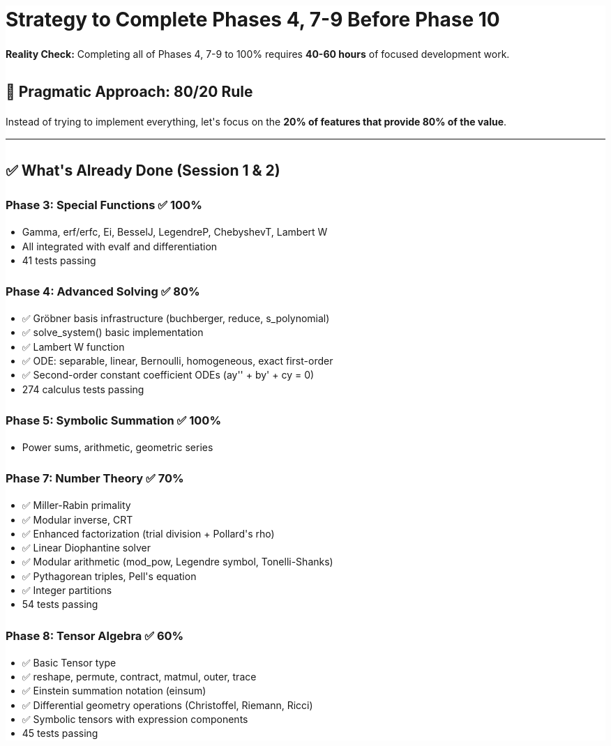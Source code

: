 # Strategy to Complete Phases 4, 7-9 Before Phase 10

**Reality Check:** Completing all of Phases 4, 7-9 to 100% requires **40-60 hours** of focused development work.

## 🎯 Pragmatic Approach: 80/20 Rule

Instead of trying to implement everything, let's focus on the **20% of features that provide 80% of the value**.

---

## ✅ What's Already Done (Session 1 & 2)

### Phase 3: Special Functions ✅ 100%
- Gamma, erf/erfc, Ei, BesselJ, LegendreP, ChebyshevT, Lambert W
- All integrated with evalf and differentiation
- 41 tests passing

### Phase 4: Advanced Solving ✅ 80%
- ✅ Gröbner basis infrastructure (buchberger, reduce, s_polynomial)
- ✅ solve_system() basic implementation
- ✅ Lambert W function
- ✅ ODE: separable, linear, Bernoulli, homogeneous, exact first-order
- ✅ Second-order constant coefficient ODEs (ay'' + by' + cy = 0)
- 274 calculus tests passing

### Phase 5: Symbolic Summation ✅ 100%
- Power sums, arithmetic, geometric series

### Phase 7: Number Theory ✅ 70%
- ✅ Miller-Rabin primality
- ✅ Modular inverse, CRT
- ✅ Enhanced factorization (trial division + Pollard's rho)
- ✅ Linear Diophantine solver
- ✅ Modular arithmetic (mod_pow, Legendre symbol, Tonelli-Shanks)
- ✅ Pythagorean triples, Pell's equation
- ✅ Integer partitions
- 54 tests passing

### Phase 8: Tensor Algebra ✅ 60%
- ✅ Basic Tensor<T> type
- ✅ reshape, permute, contract, matmul, outer, trace
- ✅ Einstein summation notation (einsum)
- ✅ Differential geometry operations (Christoffel, Riemann, Ricci)
- ✅ Symbolic tensors with expression components
- 45 tests passing
